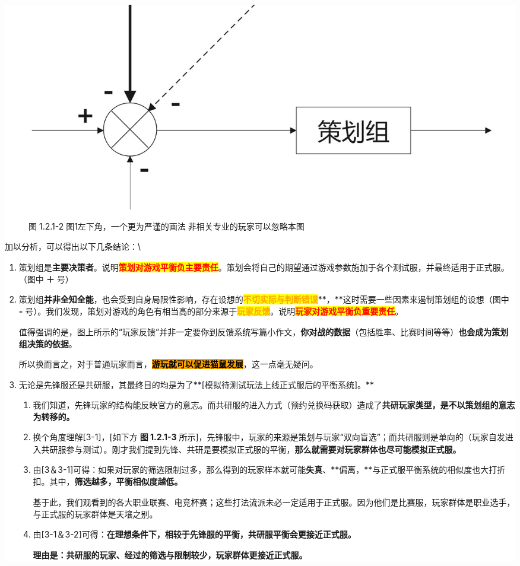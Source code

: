 <figure><img src="../../.gitbook/assets/image (3).png" alt=""><figcaption><p>图 1.2.1-2   图1左下角，一个更为严谨的画法 非相关专业的玩家可以忽略本图</p></figcaption></figure>

加以分析，可以得出以下几条结论：\


1. 策划组是**主要决策者**。说明<mark style="color:red;">**策划对游戏平衡负主要责任**</mark>。策划会将自己的期望通过游戏参数施加于各个测试服，并最终适用于正式服。（图中 **＋** 号）
2.  策划组**并非全知全能**，也会受到自身局限性影响，存在设想的<mark style="color:orange;">**不切实际与判断错误**</mark>**，**这时需要一些因素来遏制策划组的设想（图中 **-** 号）。我们发现，策划对游戏的角色有相当高的部分来源于<mark style="color:orange;">**玩家反馈**</mark>。说明<mark style="color:red;">**玩家对游戏平衡负重要责任**</mark>。

    值得强调的是，图上所示的“玩家反馈”并非一定要你到反馈系统写篇小作文，**你对战的数据**（包括胜率、比赛时间等等）**也会成为策划组决策的依据**。

    所以换而言之，对于普通玩家而言，<mark style="background-color:orange;">**游玩就可以促进猫鼠发展**</mark>，这一点毫无疑问。
3. 无论是先锋服还是共研服，其最终目的均是为了**\[模拟待测试玩法上线正式服后的平衡系统]。**
   1. 我们知道，先锋玩家的结构能反映官方的意志。而共研服的进入方式（预约兑换码获取）造成了**共研玩家类型，是不以策划组的意志为转移的。**
   2. 换个角度理解\[3-1]，\[如下方 **图 1.2.1-3** 所示]，先锋服中，玩家的来源是策划与玩家“双向盲选”；而共研服则是单向的（玩家自发进入共研服参与测试）。刚才我们提到先锋、共研是要模拟正式服的平衡，**那么就需要对玩家群体也尽可能模拟正式服。**
   3.  由\[3＆3-1]可得：如果对玩家的筛选限制过多，那么得到的玩家样本就可能**失真**、**偏离，**与正式服平衡系统的相似度也大打折扣。其中，**筛选越多，平衡相似度越低。**

       基于此，我们观看到的各大职业联赛、电竞杯赛；这些打法流派未必一定适用于正式服。因为他们是比赛服，玩家群体是职业选手，与正式服的玩家群体是天壤之别。
   4.  由\[3-1＆3-2]可得：**在理想条件下，相较于先锋服的平衡，共研服平衡会更接近正式服。**

       **理由是：共研服的玩家、经过的筛选与限制较少，玩家群体更接近正式服。**
